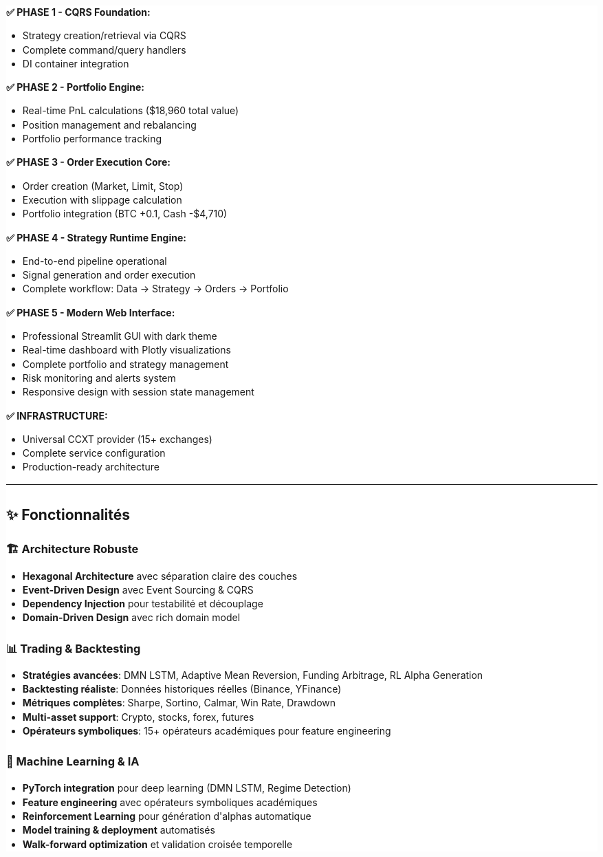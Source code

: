 **✅ PHASE 1 - CQRS Foundation:**
- Strategy creation/retrieval via CQRS
- Complete command/query handlers
- DI container integration

**✅ PHASE 2 - Portfolio Engine:**
- Real-time PnL calculations ($18,960 total value)
- Position management and rebalancing
- Portfolio performance tracking

**✅ PHASE 3 - Order Execution Core:**
- Order creation (Market, Limit, Stop)
- Execution with slippage calculation
- Portfolio integration (BTC +0.1, Cash -$4,710)

**✅ PHASE 4 - Strategy Runtime Engine:**
- End-to-end pipeline operational
- Signal generation and order execution
- Complete workflow: Data → Strategy → Orders → Portfolio

**✅ PHASE 5 - Modern Web Interface:**
- Professional Streamlit GUI with dark theme
- Real-time dashboard with Plotly visualizations
- Complete portfolio and strategy management
- Risk monitoring and alerts system
- Responsive design with session state management

**✅ INFRASTRUCTURE:**
- Universal CCXT provider (15+ exchanges)
- Complete service configuration
- Production-ready architecture

---

## ✨ Fonctionnalités

### 🏗️ Architecture Robuste
- **Hexagonal Architecture** avec séparation claire des couches
- **Event-Driven Design** avec Event Sourcing & CQRS
- **Dependency Injection** pour testabilité et découplage
- **Domain-Driven Design** avec rich domain model

### 📊 Trading & Backtesting
- **Stratégies avancées**: DMN LSTM, Adaptive Mean Reversion, Funding Arbitrage, RL Alpha Generation
- **Backtesting réaliste**: Données historiques réelles (Binance, YFinance)
- **Métriques complètes**: Sharpe, Sortino, Calmar, Win Rate, Drawdown
- **Multi-asset support**: Crypto, stocks, forex, futures
- **Opérateurs symboliques**: 15+ opérateurs académiques pour feature engineering

### 🔬 Machine Learning & IA
- **PyTorch integration** pour deep learning (DMN LSTM, Regime Detection)
- **Feature engineering** avec opérateurs symboliques académiques
- **Reinforcement Learning** pour génération d'alphas automatique
- **Model training & deployment** automatisés
- **Walk-forward optimization** et validation croisée temporelle
